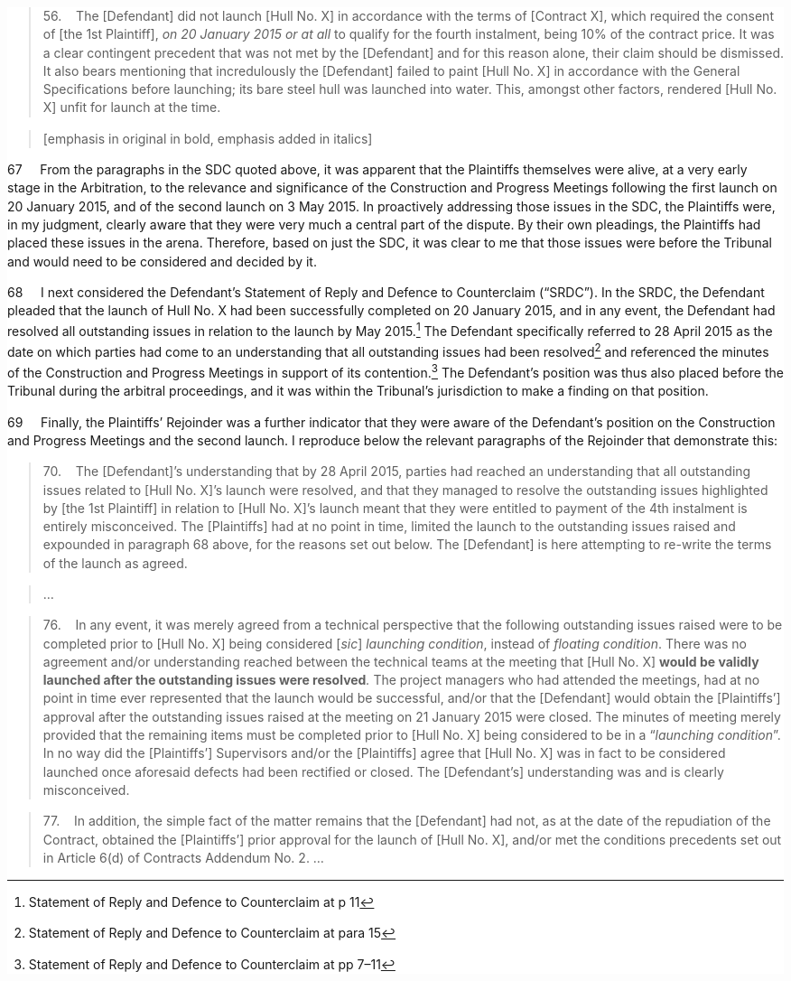 > 56.    The \[Defendant\] did not launch \[Hull No. X\] in accordance with the terms of \[Contract X\], which required the consent of \[the 1st Plaintiff\], _on 20 January 2015 or at all_ to qualify for the fourth instalment, being 10% of the contract price. It was a clear contingent precedent that was not met by the \[Defendant\] and for this reason alone, their claim should be dismissed. It also bears mentioning that incredulously the \[Defendant\] failed to paint \[Hull No. X\] in accordance with the General Specifications before launching; its bare steel hull was launched into water. This, amongst other factors, rendered \[Hull No. X\] unfit for launch at the time.

> \[emphasis in original in bold, emphasis added in italics\]

67     From the paragraphs in the SDC quoted above, it was apparent that the Plaintiffs themselves were alive, at a very early stage in the Arbitration, to the relevance and significance of the Construction and Progress Meetings following the first launch on 20 January 2015, and of the second launch on 3 May 2015. In proactively addressing those issues in the SDC, the Plaintiffs were, in my judgment, clearly aware that they were very much a central part of the dispute. By their own pleadings, the Plaintiffs had placed these issues in the arena. Therefore, based on just the SDC, it was clear to me that those issues were before the Tribunal and would need to be considered and decided by it.

68     I next considered the Defendant’s Statement of Reply and Defence to Counterclaim (“SRDC”). In the SRDC, the Defendant pleaded that the launch of Hull No. X had been successfully completed on 20 January 2015, and in any event, the Defendant had resolved all outstanding issues in relation to the launch by May 2015.[^66] The Defendant specifically referred to 28 April 2015 as the date on which parties had come to an understanding that all outstanding issues had been resolved[^67] and referenced the minutes of the Construction and Progress Meetings in support of its contention.[^68] The Defendant’s position was thus also placed before the Tribunal during the arbitral proceedings, and it was within the Tribunal’s jurisdiction to make a finding on that position.

69     Finally, the Plaintiffs’ Rejoinder was a further indicator that they were aware of the Defendant’s position on the Construction and Progress Meetings and the second launch. I reproduce below the relevant paragraphs of the Rejoinder that demonstrate this:

> 70.    The \[Defendant\]’s understanding that by 28 April 2015, parties had reached an understanding that all outstanding issues related to \[Hull No. X\]’s launch were resolved, and that they managed to resolve the outstanding issues highlighted by \[the 1st Plaintiff\] in relation to \[Hull No. X\]’s launch meant that they were entitled to payment of the 4th instalment is entirely misconceived. The \[Plaintiffs\] had at no point in time, limited the launch to the outstanding issues raised and expounded in paragraph 68 above, for the reasons set out below. The \[Defendant\] is here attempting to re-write the terms of the launch as agreed.

> …

> 76.    In any event, it was merely agreed from a technical perspective that the following outstanding issues raised were to be completed prior to \[Hull No. X\] being considered \[_sic_\] _launching condition_, instead of _floating condition_. There was no agreement and/or understanding reached between the technical teams at the meeting that \[Hull No. X\] **would be validly launched after the outstanding issues were resolved**_._ The project managers who had attended the meetings, had at no point in time ever represented that the launch would be successful, and/or that the \[Defendant\] would obtain the \[Plaintiffs’\] approval after the outstanding issues raised at the meeting on 21 January 2015 were closed. The minutes of meeting merely provided that the remaining items must be completed prior to \[Hull No. X\] being considered to be in a “_launching condition_”. In no way did the \[Plaintiffs’\] Supervisors and/or the \[Plaintiffs\] agree that \[Hull No. X\] was in fact to be considered launched once aforesaid defects had been rectified or closed. The \[Defendant’s\] understanding was and is clearly misconceived.

> 77.    In addition, the simple fact of the matter remains that the \[Defendant\] had not, as at the date of the repudiation of the Contract, obtained the \[Plaintiffs’\] prior approval for the launch of \[Hull No. X\], and/or met the conditions precedents set out in Article 6(d) of Contracts Addendum No. 2. …


[^1]: Award at paras 1.1–1.5
[^2]: Award at para 3.1
[^3]: Affidavit of Svein Nodland dated 17 October 2019 (“1st Affidavit of Svein Nodland”) at para 10
[^4]: Plaintiff’s Submissions at para 4
[^5]: Award at para 1.9
[^6]: Award at para 3.2(h)
[^7]: Award at paras 1.11–1.14
[^8]: See _eg_ 1st Affidavit of Svein Nodland at para 13
[^9]: Defendant’s Written Submissions at para 7
[^10]: 1st Affidavit of Svein Nodland at para 35
[^11]: Award at para 4.2
[^12]: Award at para 4.4(b)
[^13]: Award at para 4.5(b)
[^14]: Award at para 3.1
[^15]: Award at paras 6.8–6.9(c)(i)
[^16]: Award at para 6.9(c)(i)
[^17]: Award at paras 3.2(i), 8.6
[^18]: Award at para 6.9(c)(ii)
[^19]: Award at para 6.9(c)(ii)
[^20]: Award at para 6.13
[^21]: Award at para 8.6
[^22]: Award at paras 3.2(i), 8.7–8.8
[^23]: Award at para 2.2
[^24]: Transcript (21 May 2018) at p 29 ln 9 to p 30 ln 3 (Affidavit of Cheng Huanmin at pp 577–578)
[^25]: Award at para 9.8
[^26]: Award at para 2.23
[^27]: Award at para 6.2(c)(i)
[^28]: Award at paras 6.1(b) and 6.2(c)(vi)
[^29]: Award at para 6.2(h)
[^30]: Award at para. 6.3(c)
[^31]: Award at paras 6.3(d), 6.3(d)(vii)
[^32]: Award at para 4.7(1)–(17)
[^33]: Award at para 4.7(1)–(3)
[^34]: Award at para 5.11
[^35]: Award at paras 6.9(a), (b), (c)
[^36]: Award at para 6.9(c)(ii) (at pp 260–261)
[^37]: Award at para 6.9(c)(ii) (at pp 261–262)
[^38]: Award at para 6.9(c)(ii) (at pp 261–262)
[^39]: Award at para 6.14 (at p 273)
[^40]: Award at para 8.3
[^41]: Award at para 22.6
[^42]: Award at paras 9.8, 10.11
[^43]: Minute Sheet of Pre-Trial Conference (28 November 2019) (HC/SUM 5816/2019)
[^44]: Affidavit of Svein Nodland (HC/OS 1124/2019) at para 9
[^45]: Defendant’s Submissions at para 82
[^46]: Minute Sheet (6 February 2020) at p 6
[^47]: Defendant’s Submissions at pp 45–50
[^48]: Notice under Order 69A, Rule 6 of the ROC in HC/ORC 6180/2019
[^49]: Affidavit of Svein Nodland (HC/OS 1124/2019) at para 11
[^50]: Affidavit of Svein Nodland (HC/OS 1124/2019) at paras 12–13
[^51]: Minute Sheet (5 February 2020) at p 2; HC/ORC 1145/2020 in HC/SUM 680/2020; 4th Affidavit of Cheng Huanmin (HC/SUM 680/2020)
[^52]: HC/ORC 1145/2020 in HC/SUM 680/2020
[^53]: Minute Sheet (5 February 2020) at p 2
[^54]: 1st Affidavit of Svein Nodland at para 35
[^55]: Affidavit of Cheng Huanmin at para 19
[^56]: Plaintiff’s Submissions at para 12
[^57]: 1st Affidavit of Svein Nodland at para 6
[^58]: Plaintiffs’ Written Submissions at para 65
[^59]: Plaintiffs’ Written Submissions at para 48
[^60]: Minute Sheet (5 February 2020) at p 3
[^61]: Minute Sheet (5 February 2020) at p 5
[^62]: Defendant’s Written Submissions at paras 43–44
[^63]: Defendant’s Written Submissions at para 46
[^64]: Notice of Arbitration at paras 17–23; Statement of Claim at paras 48–50
[^65]: Minute Sheet (5 February 2020) at p 6; Minute Sheet (6 February 2020) at pp 1–2
[^66]: Statement of Reply and Defence to Counterclaim at p 11
[^67]: Statement of Reply and Defence to Counterclaim at para 15
[^68]: Statement of Reply and Defence to Counterclaim at pp 7–11
[^69]: Rejoinder at paras 70–76
[^70]: Rejoinder at para 76
[^71]: Minute Sheet (5 February 2020) at pp 3–4
[^72]: See, eg, Defendant’s Closing Submissions at para 137.4 (Affidavit of Svein Nodland at p 471)
[^73]: Agreed List of Issues at p 2
[^74]: Agreed List of Issues at p 3
[^75]: ALOI at para(3)(b)(iii)–(iv)
[^76]: Minute Sheet (6 February 2020) at p 5
[^77]: Transcript (23 May 2018) at p 140 ln 14 to p 143 ln 10 (Affidavit of Cheng Huanmin at pp 1061–1064)
[^78]: Plaintiffs’ Closing Submissions at pp 155–156
[^79]: Plaintiffs’ Reply Submissions at para 52
[^80]: Minute Sheet (5 February 2020) at p 3
[^81]: Award at p 85
[^82]: Award at p 85–86
[^83]: Plaintiffs’ Written Submissions at paras 50–51; Minute Sheet (5 February 2020) at p 4
[^84]: Letter to Court dated 13 February 2020 at paras 10–11
[^85]: Award at pp 84–87; 96–98
[^86]: Minute Sheet (6 February 2020) at p 6
[^87]: Plaintiffs’ Written Submissions at paras 59–60
[^88]: Plaintiffs’ Written Submissions at para 70
[^89]: Award at para 6.9(c)(ii)
[^90]: Defendant’s Supplementary Opening Submissions at paras 37–40
[^91]: Defendant’s Supplementary Opening Submissions at paras 37–40
[^92]: Defendant’s Submissions at paras 79–80
[^93]: Plaintiffs’ Submissions at para 70
[^94]: Affidavit of Svein Nodland at para 89; Witness Statement of Simon Burthem at p 4–5 (Affidavit of Svein Nodland at pp 1321-1322(Tab 22))
[^95]: Affidavit of Svein Nodland at para 90; Witness Statement of Simon Burthem at para 31 (Affidavit of Svein Nodland, Tab 22)
[^96]: Plaintiffs’ Submissions at paras 70-71
[^97]: Certified Transcript (24 May 2018), p 179 ln 12 to p 183 ln 4 (Affidavit of Svein Nodland at pp 1058-1062 (Tab 17))
[^98]: Certified Transcript (25 May 2018) at p 5 ln 5 to p 6 ln 21 (Affidavit of Svein Nodland at pp 1505-1506 (Tab 24))
[^99]: Plaintiffs’ Submissions at paras 71–73
[^100]: Affidavit of Cheng Huanmin at pp 525–529
[^101]: Defendant’s Submissions at paras 79–80
[^102]: Certified Transcript (24 May 2018) at p 183 (Affidavit of Svein Nodland at p 1062 (Tab 17))
[^103]: Minute Sheet (28 February 2020) at p 17
[^104]: Minute Sheet (28 February 2020) at p 15
[^105]: Defendant’s Submissions at paras 94–98
[^106]: Minute Sheet (28 February 2020) at p 15
[^107]: Defendant’s Submissions at para 98
[^108]: Minute Sheet (28 February 2020) at p 16
[^109]: Minute Sheet (29 July 2015) (HC/OS 1114/2013)
[^110]: Minute Sheet (28 February 2020) at p 16
[^111]: Minute Sheet (28 February 2020) at p 16